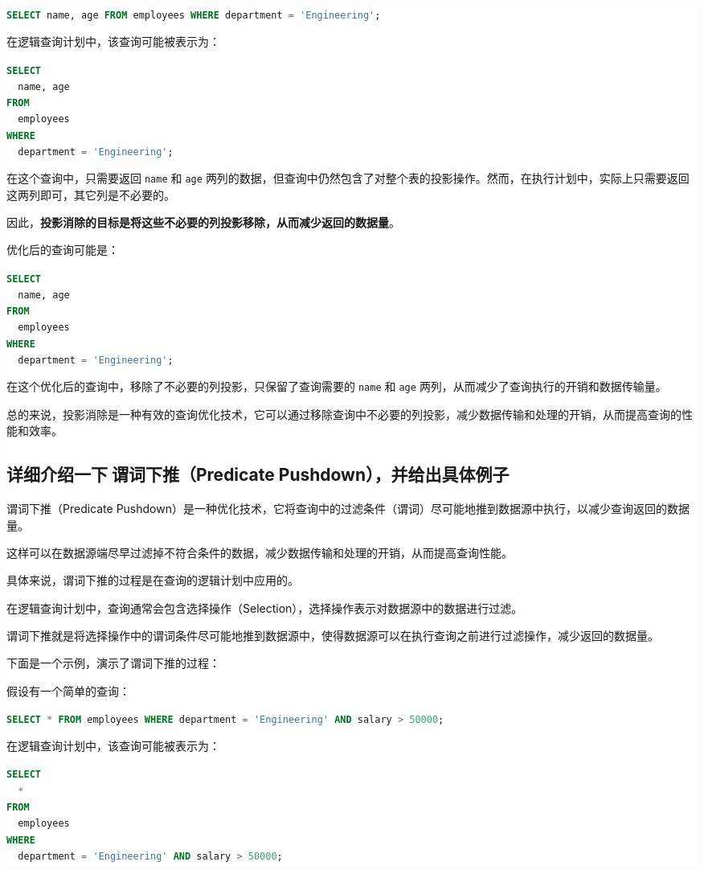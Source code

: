 ```sql
SELECT name, age FROM employees WHERE department = 'Engineering';
```

在逻辑查询计划中，该查询可能被表示为：

```sql
SELECT
  name, age
FROM
  employees
WHERE
  department = 'Engineering';
```

在这个查询中，只需要返回 `name` 和 `age` 两列的数据，但查询中仍然包含了对整个表的投影操作。然而，在执行计划中，实际上只需要返回这两列即可，其它列是不必要的。

因此，**投影消除的目标是将这些不必要的列投影移除，从而减少返回的数据量**。

优化后的查询可能是：

```sql
SELECT
  name, age
FROM
  employees
WHERE
  department = 'Engineering';
```

在这个优化后的查询中，移除了不必要的列投影，只保留了查询需要的 `name` 和 `age` 两列，从而减少了查询执行的开销和数据传输量。

总的来说，投影消除是一种有效的查询优化技术，它可以通过移除查询中不必要的列投影，减少数据传输和处理的开销，从而提高查询的性能和效率。


## 详细介绍一下 谓词下推（Predicate Pushdown），并给出具体例子

谓词下推（Predicate Pushdown）是一种优化技术，它将查询中的过滤条件（谓词）尽可能地推到数据源中执行，以减少查询返回的数据量。

这样可以在数据源端尽早过滤掉不符合条件的数据，减少数据传输和处理的开销，从而提高查询性能。

具体来说，谓词下推的过程是在查询的逻辑计划中应用的。

在逻辑查询计划中，查询通常会包含选择操作（Selection），选择操作表示对数据源中的数据进行过滤。

谓词下推就是将选择操作中的谓词条件尽可能地推到数据源中，使得数据源可以在执行查询之前进行过滤操作，减少返回的数据量。

下面是一个示例，演示了谓词下推的过程：

假设有一个简单的查询：

```sql
SELECT * FROM employees WHERE department = 'Engineering' AND salary > 50000;
```

在逻辑查询计划中，该查询可能被表示为：

```sql
SELECT
  *
FROM
  employees
WHERE
  department = 'Engineering' AND salary > 50000;
```
